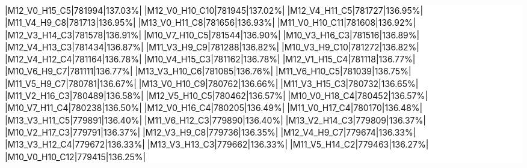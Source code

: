 |M12_V0_H15_C5|781994|137.03%|
|M12_V0_H10_C10|781945|137.02%|
|M12_V4_H11_C5|781727|136.95%|
|M11_V4_H9_C8|781713|136.95%|
|M13_V0_H11_C8|781656|136.93%|
|M11_V0_H10_C11|781608|136.92%|
|M12_V3_H14_C3|781578|136.91%|
|M10_V7_H10_C5|781544|136.90%|
|M10_V3_H16_C3|781516|136.89%|
|M12_V4_H13_C3|781434|136.87%|
|M11_V3_H9_C9|781288|136.82%|
|M10_V3_H9_C10|781272|136.82%|
|M12_V4_H12_C4|781164|136.78%|
|M10_V4_H15_C3|781162|136.78%|
|M12_V1_H15_C4|781118|136.77%|
|M10_V6_H9_C7|781111|136.77%|
|M13_V3_H10_C6|781085|136.76%|
|M11_V6_H10_C5|781039|136.75%|
|M11_V5_H9_C7|780781|136.67%|
|M13_V0_H10_C9|780762|136.66%|
|M11_V3_H15_C3|780732|136.65%|
|M11_V2_H16_C3|780489|136.58%|
|M12_V5_H10_C5|780462|136.57%|
|M10_V0_H18_C4|780452|136.57%|
|M10_V7_H11_C4|780238|136.50%|
|M12_V0_H16_C4|780205|136.49%|
|M11_V0_H17_C4|780170|136.48%|
|M13_V3_H11_C5|779891|136.40%|
|M11_V6_H12_C3|779890|136.40%|
|M13_V2_H14_C3|779809|136.37%|
|M10_V2_H17_C3|779791|136.37%|
|M12_V3_H9_C8|779736|136.35%|
|M12_V4_H9_C7|779674|136.33%|
|M13_V3_H12_C4|779672|136.33%|
|M13_V3_H13_C3|779662|136.33%|
|M11_V5_H14_C2|779463|136.27%|
|M10_V0_H10_C12|779415|136.25%|
